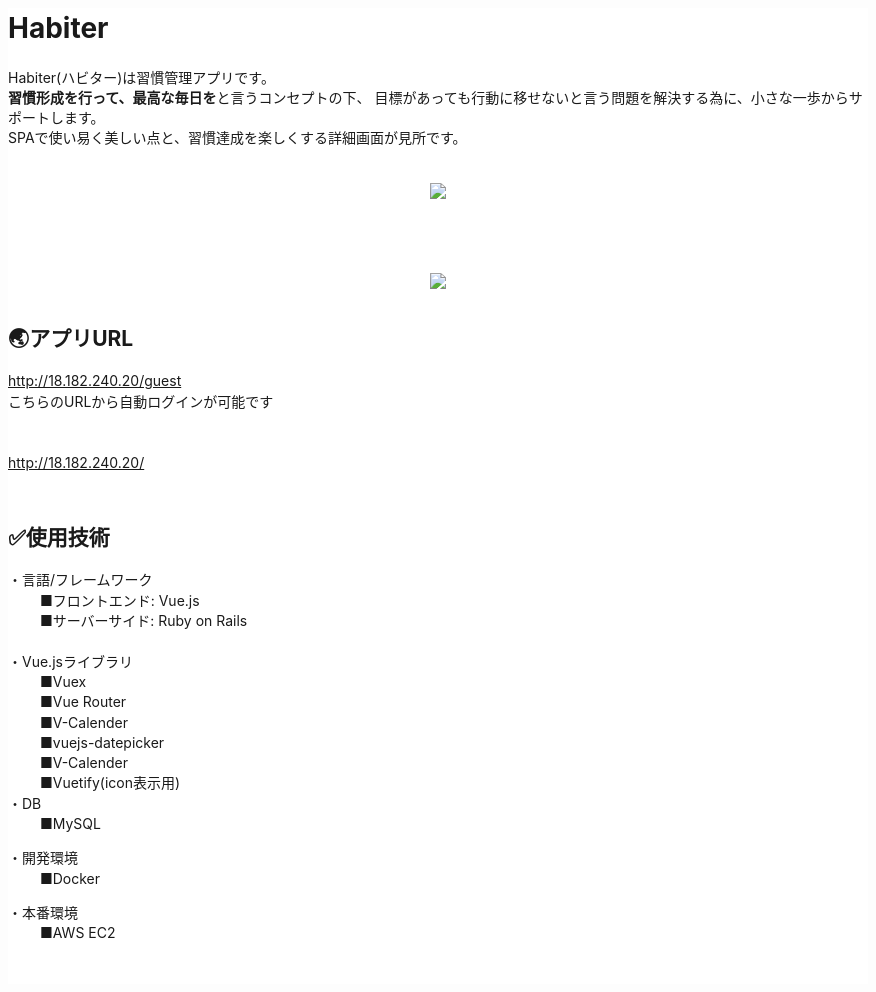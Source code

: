 # Habiter

Habiter(ハビター)は習慣管理アプリです。<br>
**習慣形成を行って、最高な毎日を**と言うコンセプトの下、
目標があっても行動に移せないと言う問題を解決する為に、小さな一歩からサポートします。<br>
SPAで使い易く美しい点と、習慣達成を楽しくする詳細画面が見所です。
<br>
<br>

<p align="center">
  <img  src="https://user-images.githubusercontent.com/60640236/102013074-1a8e0780-3d91-11eb-87ad-941347f21825.png" width=100%> 
</p>
<br>
<br>
<p align="center">
  <img  src="https://user-images.githubusercontent.com/60640236/102012914-48bf1780-3d90-11eb-8d1d-3917c7ee887d.png" width=50%> 
</p>

## :earth_asia:アプリURL

http://18.182.240.20/guest  
こちらのURLから自動ログインが可能です  
<br>
<br>
http://18.182.240.20/
<br>
<br>

## :white_check_mark:使用技術
・言語/フレームワーク<br>
&emsp; &emsp;■フロントエンド: Vue.js<br>
&emsp; &emsp;■サーバーサイド: Ruby on Rails<br>
<br>
・Vue.jsライブラリ<br>
&emsp; &emsp;■Vuex<br>
&emsp; &emsp;■Vue Router<br>
&emsp; &emsp;■V-Calender<br>
&emsp; &emsp;■vuejs-datepicker<br>
&emsp; &emsp;■V-Calender<br>
&emsp; &emsp;■Vuetify(icon表示用)<br>
・DB<br>
  &emsp; &emsp;■MySQL<br>
 
・開発環境<br>
  &emsp; &emsp;■Docker<br>

・本番環境<br>
 &emsp; &emsp;■AWS EC2<br>
<br>
<br>
